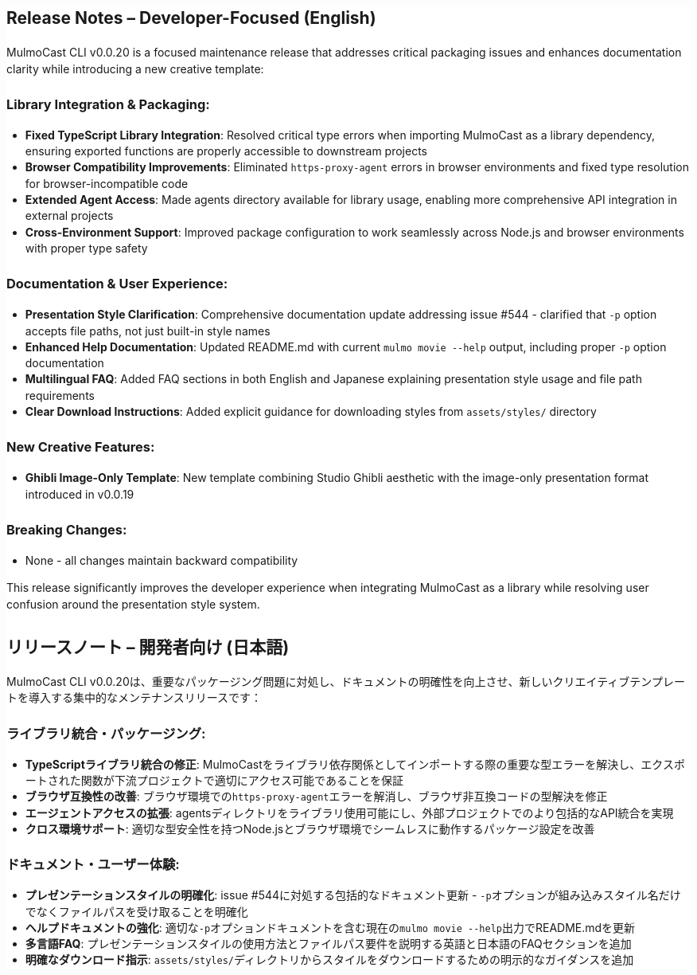 ## Release Notes – Developer-Focused (English)

MulmoCast CLI v0.0.20 is a focused maintenance release that addresses critical packaging issues and enhances documentation clarity while introducing a new creative template:

### Library Integration & Packaging:
- **Fixed TypeScript Library Integration**: Resolved critical type errors when importing MulmoCast as a library dependency, ensuring exported functions are properly accessible to downstream projects
- **Browser Compatibility Improvements**: Eliminated `https-proxy-agent` errors in browser environments and fixed type resolution for browser-incompatible code
- **Extended Agent Access**: Made agents directory available for library usage, enabling more comprehensive API integration in external projects
- **Cross-Environment Support**: Improved package configuration to work seamlessly across Node.js and browser environments with proper type safety

### Documentation & User Experience:
- **Presentation Style Clarification**: Comprehensive documentation update addressing issue #544 - clarified that `-p` option accepts file paths, not just built-in style names
- **Enhanced Help Documentation**: Updated README.md with current `mulmo movie --help` output, including proper `-p` option documentation
- **Multilingual FAQ**: Added FAQ sections in both English and Japanese explaining presentation style usage and file path requirements
- **Clear Download Instructions**: Added explicit guidance for downloading styles from `assets/styles/` directory

### New Creative Features:
- **Ghibli Image-Only Template**: New template combining Studio Ghibli aesthetic with the image-only presentation format introduced in v0.0.19

### Breaking Changes:
- None - all changes maintain backward compatibility

This release significantly improves the developer experience when integrating MulmoCast as a library while resolving user confusion around the presentation style system.

## リリースノート – 開発者向け (日本語)

MulmoCast CLI v0.0.20は、重要なパッケージング問題に対処し、ドキュメントの明確性を向上させ、新しいクリエイティブテンプレートを導入する集中的なメンテナンスリリースです：

### ライブラリ統合・パッケージング:
- **TypeScriptライブラリ統合の修正**: MulmoCastをライブラリ依存関係としてインポートする際の重要な型エラーを解決し、エクスポートされた関数が下流プロジェクトで適切にアクセス可能であることを保証
- **ブラウザ互換性の改善**: ブラウザ環境での`https-proxy-agent`エラーを解消し、ブラウザ非互換コードの型解決を修正
- **エージェントアクセスの拡張**: agentsディレクトリをライブラリ使用可能にし、外部プロジェクトでのより包括的なAPI統合を実現
- **クロス環境サポート**: 適切な型安全性を持つNode.jsとブラウザ環境でシームレスに動作するパッケージ設定を改善

### ドキュメント・ユーザー体験:
- **プレゼンテーションスタイルの明確化**: issue #544に対処する包括的なドキュメント更新 - `-p`オプションが組み込みスタイル名だけでなくファイルパスを受け取ることを明確化
- **ヘルプドキュメントの強化**: 適切な`-p`オプションドキュメントを含む現在の`mulmo movie --help`出力でREADME.mdを更新
- **多言語FAQ**: プレゼンテーションスタイルの使用方法とファイルパス要件を説明する英語と日本語のFAQセクションを追加
- **明確なダウンロード指示**: `assets/styles/`ディレクトリからスタイルをダウンロードするための明示的なガイダンスを追加
